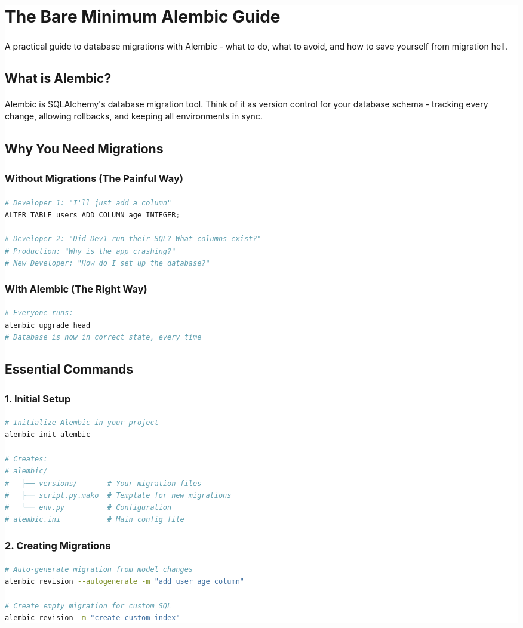 # The Bare Minimum Alembic Guide

A practical guide to database migrations with Alembic - what to do, what to avoid, and how to save yourself from migration hell.

## What is Alembic?

Alembic is SQLAlchemy's database migration tool. Think of it as version control for your database schema - tracking every change, allowing rollbacks, and keeping all environments in sync.

## Why You Need Migrations

### Without Migrations (The Painful Way)
```python
# Developer 1: "I'll just add a column"
ALTER TABLE users ADD COLUMN age INTEGER;

# Developer 2: "Did Dev1 run their SQL? What columns exist?"
# Production: "Why is the app crashing?"
# New Developer: "How do I set up the database?"
```

### With Alembic (The Right Way)
```bash
# Everyone runs:
alembic upgrade head
# Database is now in correct state, every time
```

## Essential Commands

### 1. Initial Setup
```bash
# Initialize Alembic in your project
alembic init alembic

# Creates:
# alembic/
#   ├── versions/       # Your migration files
#   ├── script.py.mako  # Template for new migrations
#   └── env.py          # Configuration
# alembic.ini           # Main config file
```

### 2. Creating Migrations

```bash
# Auto-generate migration from model changes
alembic revision --autogenerate -m "add user age column"

# Create empty migration for custom SQL
alembic revision -m "create custom index"
```
